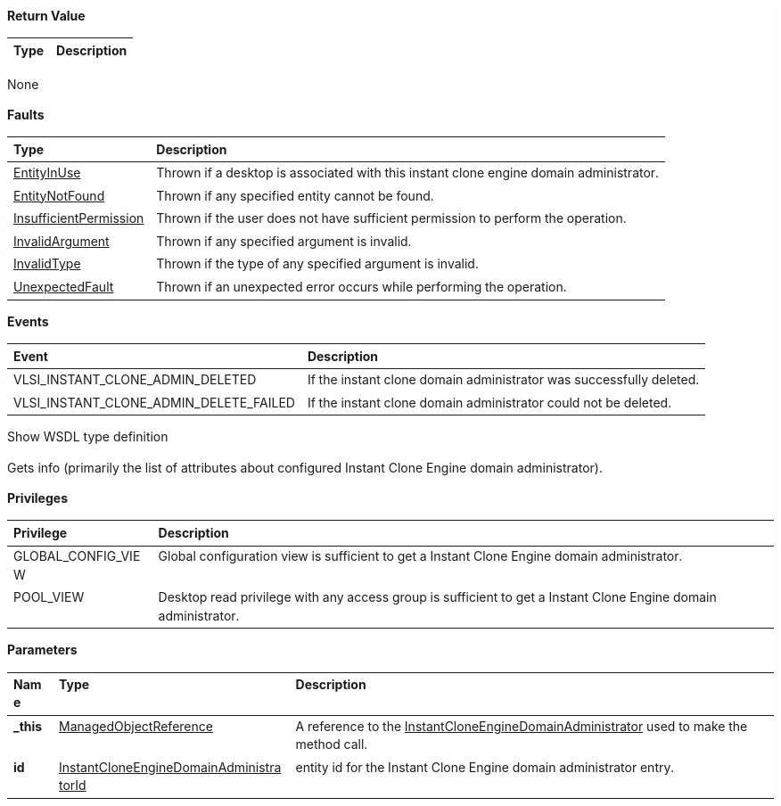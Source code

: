 


**Return Value**

Type | Description
:---|:---
None



**Faults**

Type | Description
:---|:---
[EntityInUse](vdi.fault.EntityInUse.md)| Thrown if a desktop is associated with this instant clone engine domain administrator.
[EntityNotFound](vdi.fault.EntityNotFound.md)| Thrown if any specified entity cannot be found.
[InsufficientPermission](vdi.fault.InsufficientPermission.md)| Thrown if the user does not have sufficient permission to perform the operation.
[InvalidArgument](vdi.fault.InvalidArgument.md)| Thrown if any specified argument is invalid.
[InvalidType](vdi.fault.InvalidType.md)| Thrown if the type of any specified argument is invalid.
[UnexpectedFault](vdi.fault.UnexpectedFault.md)| Thrown if an unexpected error occurs while performing the operation.



**Events**

Event | Description
:---|:---
VLSI_INSTANT_CLONE_ADMIN_DELETED|  If the instant clone domain administrator was successfully deleted.
VLSI_INSTANT_CLONE_ADMIN_DELETE_FAILED|  If the instant clone domain administrator could not be deleted.

Show WSDL type definition







Gets info (primarily the list of attributes about configured Instant Clone Engine domain administrator).

**Privileges**

Privilege | Description
:---|:---
GLOBAL_CONFIG_VIEW|  Global configuration view is sufficient to get a Instant Clone Engine domain administrator.
POOL_VIEW|  Desktop read privilege with any access group is sufficient to get a Instant Clone Engine domain administrator.



**Parameters**

 Name | Type | Description
:---|:---|:---
**_this**| [ManagedObjectReference](vmodl.ManagedObjectReference.md)|  A reference to the [InstantCloneEngineDomainAdministrator](vdi.utils.InstantCloneEngineDomainAdministrator.md) used to make the method call.
**id**| [InstantCloneEngineDomainAdministratorId](vdi.entity.InstantCloneEngineDomainAdministratorId.md)|  entity id for the Instant Clone Engine domain administrator entry.
